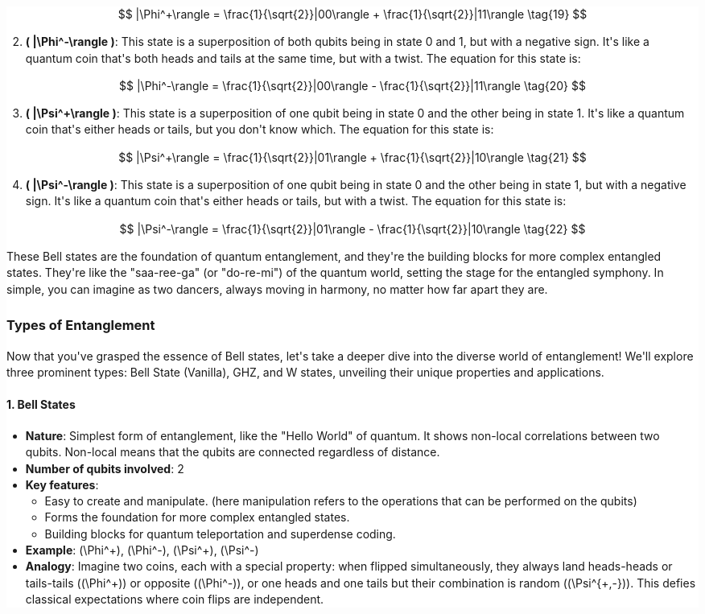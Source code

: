 $$
|\Phi^+\rangle = \frac{1}{\sqrt{2}}|00\rangle + \frac{1}{\sqrt{2}}|11\rangle
\tag{19}
$$

2. **\( |\Phi^-\rangle \)**: This state is a superposition of both qubits being in state 0 and 1, but with a negative sign. It's like a quantum coin that's both heads and tails at the same time, but with a twist. The equation for this state is:

$$
|\Phi^-\rangle = \frac{1}{\sqrt{2}}|00\rangle - \frac{1}{\sqrt{2}}|11\rangle
\tag{20}
$$

3. **\( |\Psi^+\rangle \)**: This state is a superposition of one qubit being in state 0 and the other being in state 1. It's like a quantum coin that's either heads or tails, but you don't know which. The equation for this state is:

$$
|\Psi^+\rangle = \frac{1}{\sqrt{2}}|01\rangle + \frac{1}{\sqrt{2}}|10\rangle
\tag{21}
$$

4. **\( |\Psi^-\rangle \)**: This state is a superposition of one qubit being in state 0 and the other being in state 1, but with a negative sign. It's like a quantum coin that's either heads or tails, but with a twist. The equation for this state is:

$$
|\Psi^-\rangle = \frac{1}{\sqrt{2}}|01\rangle - \frac{1}{\sqrt{2}}|10\rangle
\tag{22}
$$

These Bell states are the foundation of quantum entanglement, and they're the building blocks for more complex entangled states. They're like the "saa-ree-ga" (or "do-re-mi") of the quantum world, setting the stage for the entangled symphony. In simple, you can imagine as two dancers, always moving in harmony, no matter how far apart they are.





### Types of Entanglement
Now that you've grasped the essence of Bell states, let's take a deeper dive into the diverse world of entanglement! We'll explore three prominent types: Bell State (Vanilla), GHZ, and W states, unveiling their unique properties and applications.

#### 1. Bell States
- **Nature**: Simplest form of entanglement, like the "Hello World" of quantum. It shows non-local correlations between two qubits. Non-local means that the qubits are connected regardless of distance.
- **Number of qubits involved**: 2
- **Key features**:
    - Easy to create and manipulate. (here manipulation refers to the operations that can be performed on the qubits)
    - Forms the foundation for more complex entangled states.
    - Building blocks for quantum teleportation and superdense coding.
- **Example**: \(\Phi^+\), \(\Phi^-\), \(\Psi^+\), \(\Psi^-\)
- **Analogy**: Imagine two coins, each with a special property: when flipped simultaneously, they always land heads-heads or tails-tails (\(\Phi^+\)) or opposite (\(\Phi^-\)), or one heads and one tails but their combination is random (\(\Psi^{+,-}\)). This defies classical expectations where coin flips are independent.
